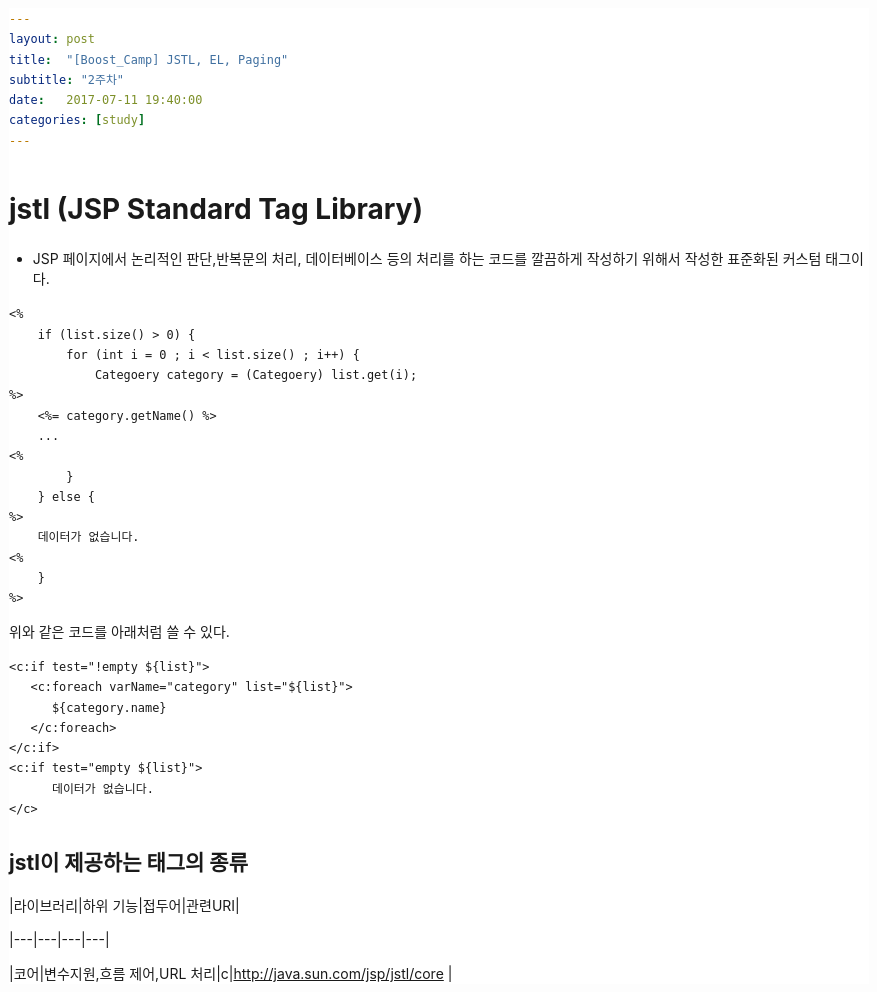 ```yaml
---
layout: post
title:  "[Boost_Camp] JSTL, EL, Paging"
subtitle: "2주차"
date:   2017-07-11 19:40:00
categories: [study]
---
```


# jstl (JSP Standard Tag Library)
- JSP 페이지에서 논리적인 판단,반복문의 처리, 데이터베이스 등의 처리를 하는 코드를 깔끔하게 작성하기
위해서 작성한 표준화된 커스텀 태그이다.

```
<%
    if (list.size() > 0) {
        for (int i = 0 ; i < list.size() ; i++) {
            Categoery category = (Categoery) list.get(i);
%>
    <%= category.getName() %>
    ...
<%
        }
    } else {
%>
    데이터가 없습니다.
<%
    }
%>

```
위와 같은 코드를 아래처럼 쓸 수 있다.

```
<c:if test="!empty ${list}">
   <c:foreach varName="category" list="${list}">
      ${category.name}
   </c:foreach>
</c:if>
<c:if test="empty ${list}">
      데이터가 없습니다.
</c>
```

## jstl이 제공하는 태그의 종류
|라이브러리|하위 기능|접두어|관련URI|

|---|---|---|---|

|코어|변수지원,흐름 제어,URL 처리|c|http://java.sun.com/jsp/jstl/core |
